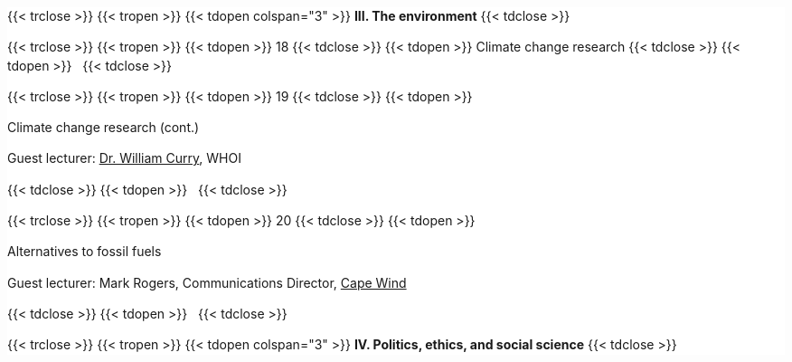 {{< trclose >}}
{{< tropen >}}
{{< tdopen colspan="3" >}}
**III. The environment**
{{< tdclose >}}

{{< trclose >}}
{{< tropen >}}
{{< tdopen >}}
18
{{< tdclose >}}
{{< tdopen >}}
Climate change research
{{< tdclose >}}
{{< tdopen >}}
 
{{< tdclose >}}

{{< trclose >}}
{{< tropen >}}
{{< tdopen >}}
19
{{< tdclose >}}
{{< tdopen >}}


Climate change research (cont.)

Guest lecturer: [Dr. William Curry](http://www.whoi.edu/science/GG/people/wcurry/index.htm), WHOI


{{< tdclose >}}
{{< tdopen >}}
 
{{< tdclose >}}

{{< trclose >}}
{{< tropen >}}
{{< tdopen >}}
20
{{< tdclose >}}
{{< tdopen >}}


Alternatives to fossil fuels

Guest lecturer: Mark Rogers, Communications Director, [Cape Wind](http://www.capewind.org/)


{{< tdclose >}}
{{< tdopen >}}
 
{{< tdclose >}}

{{< trclose >}}
{{< tropen >}}
{{< tdopen colspan="3" >}}
**IV. Politics, ethics, and social science**
{{< tdclose >}}
